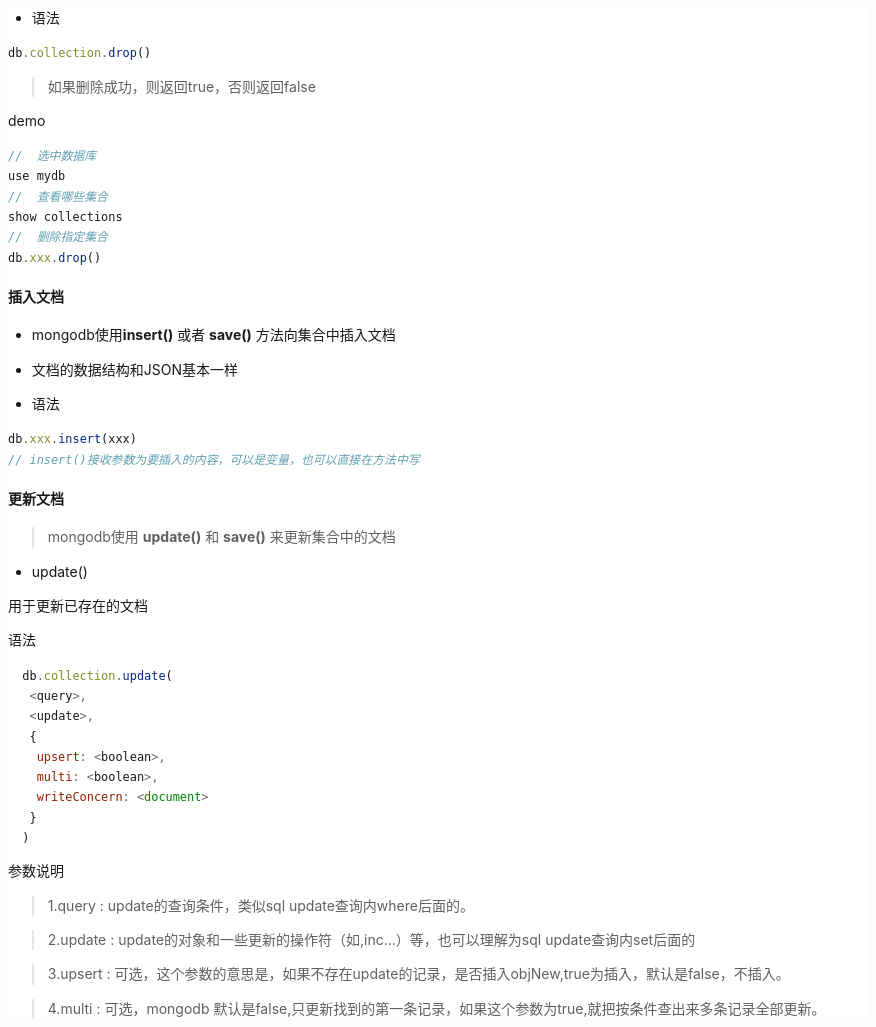  - 语法

```javascript
db.collection.drop()
```

 > 如果删除成功，则返回true，否则返回false

 demo

```javascript
//  选中数据库
use mydb
//  查看哪些集合
show collections
//  删除指定集合
db.xxx.drop()
``` 

#### 插入文档

 - mongodb使用**insert()** 或者 **save()** 方法向集合中插入文档
 - 文档的数据结构和JSON基本一样

 - 语法

```javascript
db.xxx.insert(xxx)
// insert()接收参数为要插入的内容，可以是变量，也可以直接在方法中写
```

#### 更新文档

 > mongodb使用 **update()** 和 **save()** 来更新集合中的文档

  - update()
  
  用于更新已存在的文档

  语法
```javascript
  db.collection.update(
   <query>,
   <update>,
   {
    upsert: <boolean>,
    multi: <boolean>,
    writeConcern: <document>
   }
  )
```
  参数说明

  > 1.query : update的查询条件，类似sql update查询内where后面的。

  > 2.update : update的对象和一些更新的操作符（如$,$inc...）等，也可以理解为sql update查询内set后面的
    
  > 3.upsert : 可选，这个参数的意思是，如果不存在update的记录，是否插入objNew,true为插入，默认是false，不插入。

  > 4.multi : 可选，mongodb 默认是false,只更新找到的第一条记录，如果这个参数为true,就把按条件查出来多条记录全部更新。
